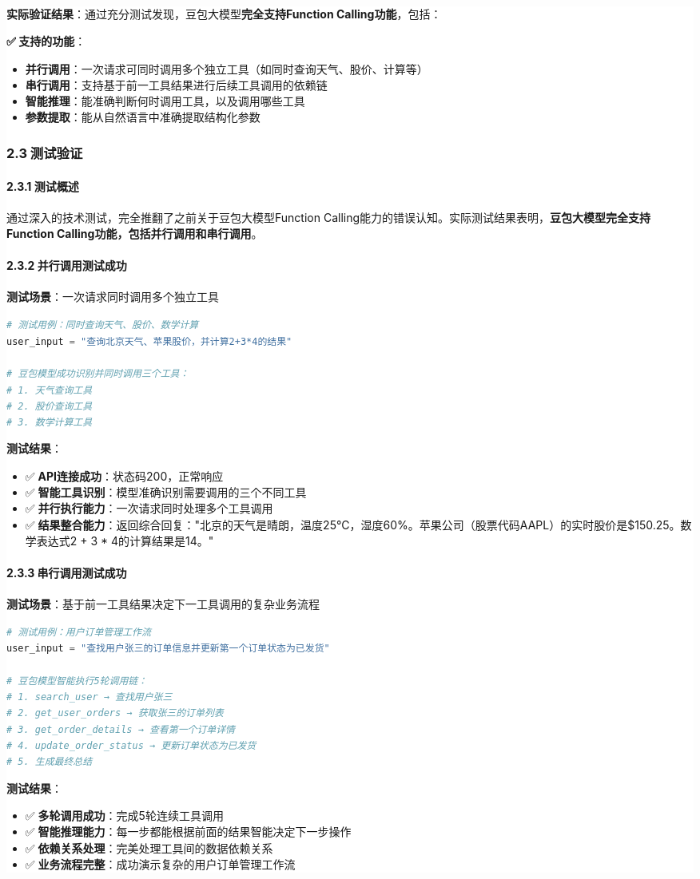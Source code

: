 **实际验证结果**：通过充分测试发现，豆包大模型**完全支持Function Calling功能**，包括：

**✅ 支持的功能**：
- **并行调用**：一次请求可同时调用多个独立工具（如同时查询天气、股价、计算等）
- **串行调用**：支持基于前一工具结果进行后续工具调用的依赖链
- **智能推理**：能准确判断何时调用工具，以及调用哪些工具
- **参数提取**：能从自然语言中准确提取结构化参数


### 2.3 测试验证

#### 2.3.1 测试概述

通过深入的技术测试，完全推翻了之前关于豆包大模型Function Calling能力的错误认知。实际测试结果表明，**豆包大模型完全支持Function Calling功能，包括并行调用和串行调用**。

#### 2.3.2 并行调用测试成功

**测试场景**：一次请求同时调用多个独立工具
```python
# 测试用例：同时查询天气、股价、数学计算
user_input = "查询北京天气、苹果股价，并计算2+3*4的结果"

# 豆包模型成功识别并同时调用三个工具：
# 1. 天气查询工具
# 2. 股价查询工具  
# 3. 数学计算工具
```

**测试结果**：
- ✅ **API连接成功**：状态码200，正常响应
- ✅ **智能工具识别**：模型准确识别需要调用的三个不同工具
- ✅ **并行执行能力**：一次请求同时处理多个工具调用
- ✅ **结果整合能力**：返回综合回复："北京的天气是晴朗，温度25°C，湿度60%。苹果公司（股票代码AAPL）的实时股价是$150.25。数学表达式2 + 3 * 4的计算结果是14。"

#### 2.3.3 串行调用测试成功

**测试场景**：基于前一工具结果决定下一工具调用的复杂业务流程
```python
# 测试用例：用户订单管理工作流
user_input = "查找用户张三的订单信息并更新第一个订单状态为已发货"

# 豆包模型智能执行5轮调用链：
# 1. search_user → 查找用户张三
# 2. get_user_orders → 获取张三的订单列表  
# 3. get_order_details → 查看第一个订单详情
# 4. update_order_status → 更新订单状态为已发货
# 5. 生成最终总结
```

**测试结果**：
- ✅ **多轮调用成功**：完成5轮连续工具调用
- ✅ **智能推理能力**：每一步都能根据前面的结果智能决定下一步操作
- ✅ **依赖关系处理**：完美处理工具间的数据依赖关系
- ✅ **业务流程完整**：成功演示复杂的用户订单管理工作流
